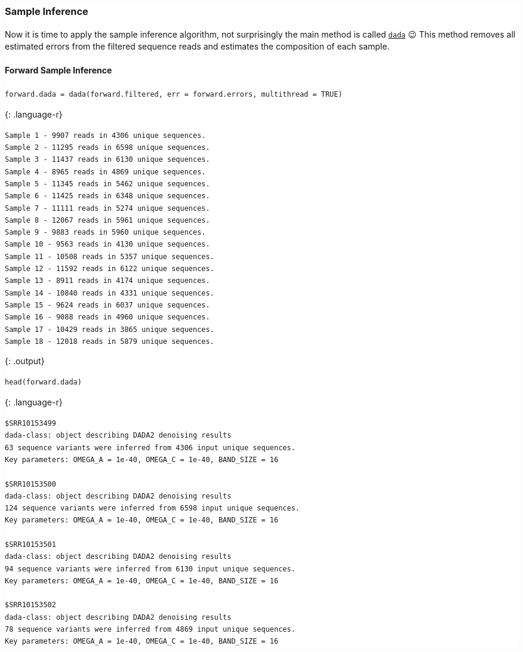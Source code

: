 ### Sample Inference

Now it is time to apply the sample inference algorithm, not surprisingly
the main method is called
[`dada`](https://rdrr.io/bioc/dada2/man/dada.html) :wink: This method
removes all estimated errors from the filtered sequence reads and
estimates the composition of each sample.

#### Forward Sample Inference

    forward.dada = dada(forward.filtered, err = forward.errors, multithread = TRUE)

{: .language-r}

    Sample 1 - 9907 reads in 4306 unique sequences.
    Sample 2 - 11295 reads in 6598 unique sequences.
    Sample 3 - 11437 reads in 6130 unique sequences.
    Sample 4 - 8965 reads in 4869 unique sequences.
    Sample 5 - 11345 reads in 5462 unique sequences.
    Sample 6 - 11425 reads in 6348 unique sequences.
    Sample 7 - 11111 reads in 5274 unique sequences.
    Sample 8 - 12067 reads in 5961 unique sequences.
    Sample 9 - 9883 reads in 5960 unique sequences.
    Sample 10 - 9563 reads in 4130 unique sequences.
    Sample 11 - 10508 reads in 5357 unique sequences.
    Sample 12 - 11592 reads in 6122 unique sequences.
    Sample 13 - 8911 reads in 4174 unique sequences.
    Sample 14 - 10840 reads in 4331 unique sequences.
    Sample 15 - 9624 reads in 6037 unique sequences.
    Sample 16 - 9088 reads in 4960 unique sequences.
    Sample 17 - 10429 reads in 3865 unique sequences.
    Sample 18 - 12018 reads in 5879 unique sequences.

{: .output}

    head(forward.dada)

{: .language-r}

    $SRR10153499
    dada-class: object describing DADA2 denoising results
    63 sequence variants were inferred from 4306 input unique sequences.
    Key parameters: OMEGA_A = 1e-40, OMEGA_C = 1e-40, BAND_SIZE = 16

    $SRR10153500
    dada-class: object describing DADA2 denoising results
    124 sequence variants were inferred from 6598 input unique sequences.
    Key parameters: OMEGA_A = 1e-40, OMEGA_C = 1e-40, BAND_SIZE = 16

    $SRR10153501
    dada-class: object describing DADA2 denoising results
    94 sequence variants were inferred from 6130 input unique sequences.
    Key parameters: OMEGA_A = 1e-40, OMEGA_C = 1e-40, BAND_SIZE = 16

    $SRR10153502
    dada-class: object describing DADA2 denoising results
    78 sequence variants were inferred from 4869 input unique sequences.
    Key parameters: OMEGA_A = 1e-40, OMEGA_C = 1e-40, BAND_SIZE = 16
